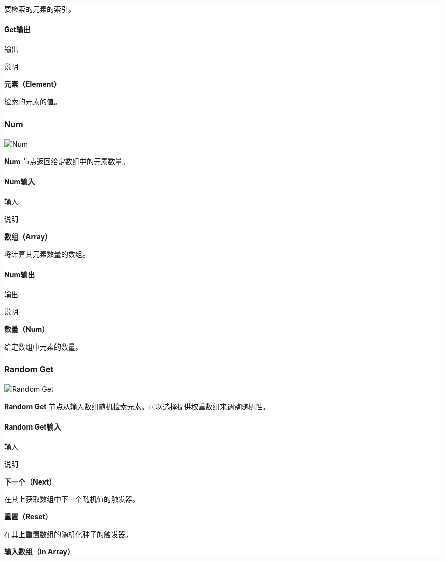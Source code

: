 要检索的元素的索引。

#### Get输出

输出

说明

**元素（Element）**

检索的元素的值。

### Num

![Num](https://d1iv7db44yhgxn.cloudfront.net/documentation/images/0bb8e92c-93cf-463e-835b-8fde1768ab0e/array_num.png)

**Num** 节点返回给定数组中的元素数量。

#### Num输入

输入

说明

**数组（Array）**

将计算其元素数量的数组。

#### Num输出

输出

说明

**数量（Num）**

给定数组中元素的数量。

### Random Get

![Random Get](https://d1iv7db44yhgxn.cloudfront.net/documentation/images/4a4ae60b-f5f0-4f6e-b805-5e4831334432/array_random_get.png)

**Random Get** 节点从输入数组随机检索元素。可以选择提供权重数组来调整随机性。

#### Random Get输入

输入

说明

**下一个（Next）**

在其上获取数组中下一个随机值的触发器。

**重置（Reset）**

在其上重置数组的随机化种子的触发器。

**输入数组（In Array）**
